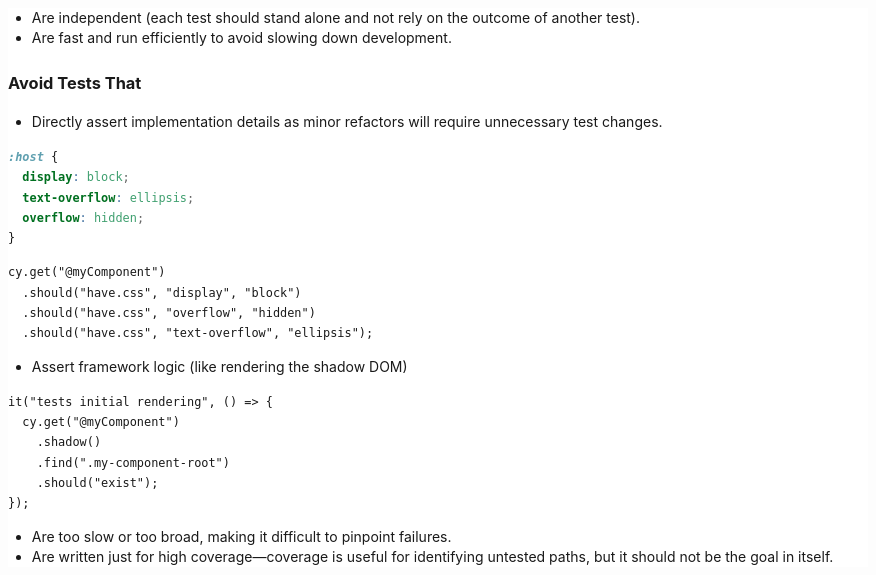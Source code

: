 - Are independent (each test should stand alone and not rely on the outcome of another test).
- Are fast and run efficiently to avoid slowing down development.


### Avoid Tests That
- Directly assert implementation details as minor refactors will require unnecessary test changes.

```css
:host {
  display: block;
  text-overflow: ellipsis;
  overflow: hidden;
}
```

```tsx
cy.get("@myComponent")
  .should("have.css", "display", "block")
  .should("have.css", "overflow", "hidden")
  .should("have.css", "text-overflow", "ellipsis");
```

- Assert framework logic (like rendering the shadow DOM)

```tsx
it("tests initial rendering", () => {
  cy.get("@myComponent")
    .shadow()
    .find(".my-component-root")
    .should("exist");
});
```

- Are too slow or too broad, making it difficult to pinpoint failures.
- Are written just for high coverage—coverage is useful for identifying untested paths, but it should not be the goal in itself.